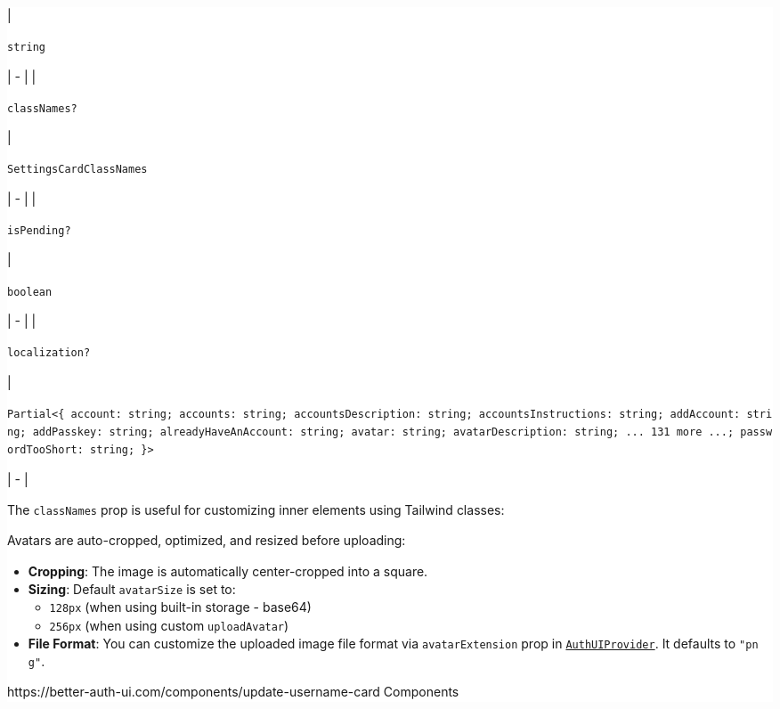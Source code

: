  | 

`string`

 | \- |
| 

`classNames?`

 | 

`SettingsCardClassNames`

 | \- |
| 

`isPending?`

 | 

`boolean`

 | \- |
| 

`localization?`

 | 

`Partial<{ account: string; accounts: string; accountsDescription: string; accountsInstructions: string; addAccount: string; addPasskey: string; alreadyHaveAnAccount: string; avatar: string; avatarDescription: string; ... 131 more ...; passwordTooShort: string; }>`

 | \- |

The `classNames` prop is useful for customizing inner elements using Tailwind classes:

Avatars are auto-cropped, optimized, and resized before uploading:

*   **Cropping**: The image is automatically center-cropped into a square.
*   **Sizing**: Default `avatarSize` is set to:
    *   `128px` (when using built-in storage - base64)
    *   `256px` (when using custom `uploadAvatar`)
*   **File Format**: You can customize the uploaded image file format via `avatarExtension` prop in [`AuthUIProvider`](https://better-auth-ui.com/components/auth-ui-provider). It defaults to `"png"`.</content>
</page>

<page>
  <title>Better Auth UI</title>
  <url>https://better-auth-ui.com/components/update-username-card</url>
  <content>Components
